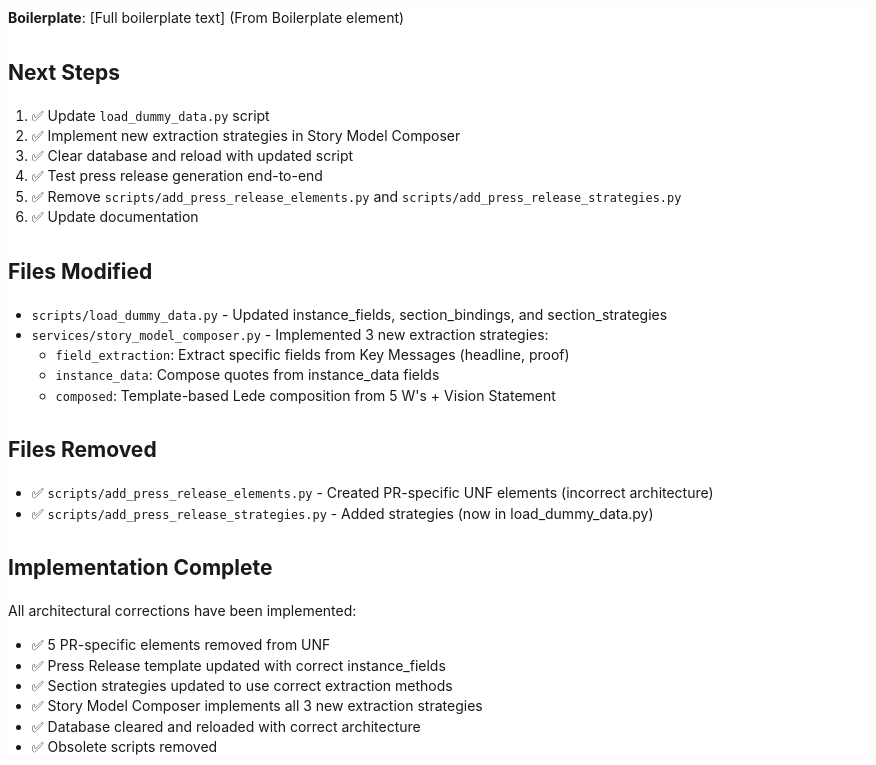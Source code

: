 **Boilerplate**: [Full boilerplate text]
(From Boilerplate element)

## Next Steps

1. ✅ Update `load_dummy_data.py` script
2. ✅ Implement new extraction strategies in Story Model Composer
3. ✅ Clear database and reload with updated script
4. ✅ Test press release generation end-to-end
5. ✅ Remove `scripts/add_press_release_elements.py` and `scripts/add_press_release_strategies.py`
6. ✅ Update documentation

## Files Modified

- `scripts/load_dummy_data.py` - Updated instance_fields, section_bindings, and section_strategies
- `services/story_model_composer.py` - Implemented 3 new extraction strategies:
  - `field_extraction`: Extract specific fields from Key Messages (headline, proof)
  - `instance_data`: Compose quotes from instance_data fields
  - `composed`: Template-based Lede composition from 5 W's + Vision Statement

## Files Removed

- ✅ `scripts/add_press_release_elements.py` - Created PR-specific UNF elements (incorrect architecture)
- ✅ `scripts/add_press_release_strategies.py` - Added strategies (now in load_dummy_data.py)

## Implementation Complete

All architectural corrections have been implemented:
- ✅ 5 PR-specific elements removed from UNF
- ✅ Press Release template updated with correct instance_fields
- ✅ Section strategies updated to use correct extraction methods
- ✅ Story Model Composer implements all 3 new extraction strategies
- ✅ Database cleared and reloaded with correct architecture
- ✅ Obsolete scripts removed
